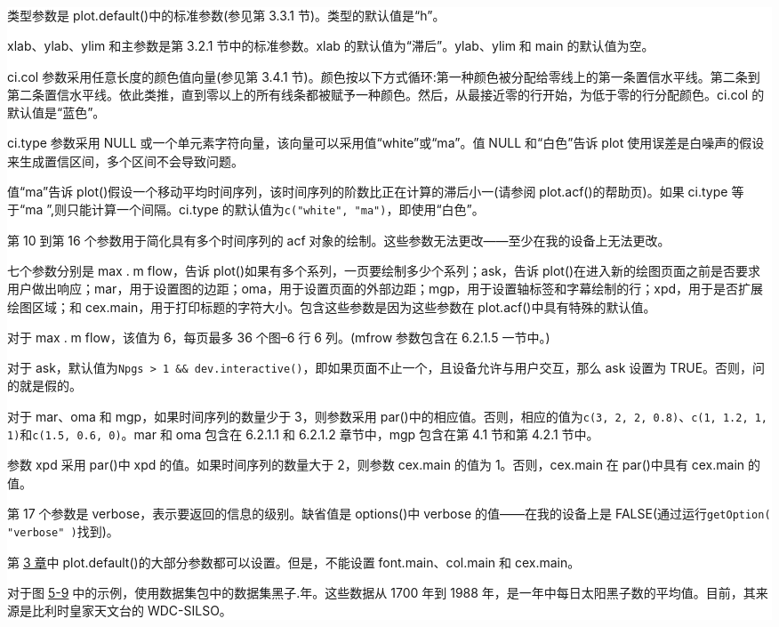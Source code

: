 类型参数是 plot.default()中的标准参数(参见第 3.3.1 节)。类型的默认值是“h”。

xlab、ylab、ylim 和主参数是第 3.2.1 节中的标准参数。xlab 的默认值为“滞后”。ylab、ylim 和 main 的默认值为空。

ci.col 参数采用任意长度的颜色值向量(参见第 3.4.1 节)。颜色按以下方式循环:第一种颜色被分配给零线上的第一条置信水平线。第二条到第二条置信水平线。依此类推，直到零以上的所有线条都被赋予一种颜色。然后，从最接近零的行开始，为低于零的行分配颜色。ci.col 的默认值是“蓝色”。

ci.type 参数采用 NULL 或一个单元素字符向量，该向量可以采用值“white”或“ma”。值 NULL 和“白色”告诉 plot 使用误差是白噪声的假设来生成置信区间，多个区间不会导致问题。

值“ma”告诉 plot()假设一个移动平均时间序列，该时间序列的阶数比正在计算的滞后小一(请参阅 plot.acf()的帮助页)。如果 ci.type 等于“ma ”,则只能计算一个间隔。ci.type 的默认值为`c("white", "ma")`，即使用“白色”。

第 10 到第 16 个参数用于简化具有多个时间序列的 acf 对象的绘制。这些参数无法更改——至少在我的设备上无法更改。

七个参数分别是 max . m flow，告诉 plot()如果有多个系列，一页要绘制多少个系列；ask，告诉 plot()在进入新的绘图页面之前是否要求用户做出响应；mar，用于设置图的边距；oma，用于设置页面的外部边距；mgp，用于设置轴标签和字幕绘制的行；xpd，用于是否扩展绘图区域；和 cex.main，用于打印标题的字符大小。包含这些参数是因为这些参数在 plot.acf()中具有特殊的默认值。

对于 max . m flow，该值为 6，每页最多 36 个图–6 行 6 列。(mfrow 参数包含在 6.2.1.5 一节中。)

对于 ask，默认值为`Npgs > 1 && dev.interactive()`，即如果页面不止一个，且设备允许与用户交互，那么 ask 设置为 TRUE。否则，问的就是假的。

对于 mar、oma 和 mgp，如果时间序列的数量少于 3，则参数采用 par()中的相应值。否则，相应的值为`c(3, 2, 2, 0.8)`、`c(1, 1.2, 1, 1)`和`c(1.5, 0.6, 0)`。mar 和 oma 包含在 6.2.1.1 和 6.2.1.2 章节中，mgp 包含在第 4.1 节和第 4.2.1 节中。

参数 xpd 采用 par()中 xpd 的值。如果时间序列的数量大于 2，则参数 cex.main 的值为 1。否则，cex.main 在 par()中具有 cex.main 的值。

第 17 个参数是 verbose，表示要返回的信息的级别。缺省值是 options()中 verbose 的值——在我的设备上是 FALSE(通过运行`getOption( "verbose" )`找到)。

第 [3 章](03.html)中 plot.default()的大部分参数都可以设置。但是，不能设置 font.main、col.main 和 cex.main。

对于图 [5-9](#Fig9) 中的示例，使用数据集包中的数据集黑子.年。这些数据从 1700 年到 1988 年，是一年中每日太阳黑子数的平均值。目前，其来源是比利时皇家天文台的 WDC-SILSO。
